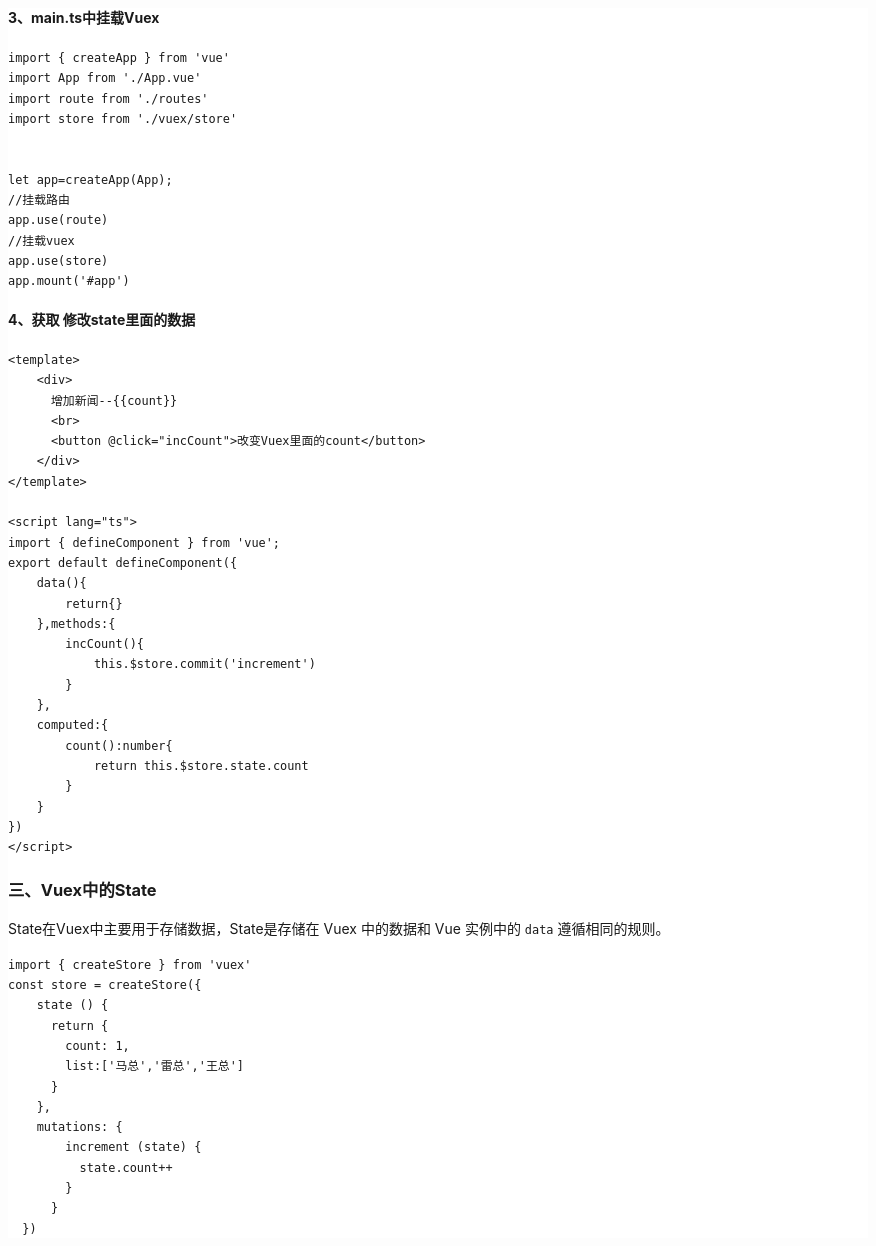 #### 3、main.ts中挂载Vuex

```
import { createApp } from 'vue'
import App from './App.vue'
import route from './routes'
import store from './vuex/store'


let app=createApp(App);
//挂载路由
app.use(route)
//挂载vuex
app.use(store)
app.mount('#app')
```

#### 4、获取 修改state里面的数据

```
<template>
    <div>
      增加新闻--{{count}}
      <br>
      <button @click="incCount">改变Vuex里面的count</button>
    </div>
</template>

<script lang="ts">
import { defineComponent } from 'vue';
export default defineComponent({
    data(){
        return{}
    },methods:{        
        incCount(){
            this.$store.commit('increment')
        }
    },
    computed:{
        count():number{            
            return this.$store.state.count
        }
    }
})
</script>
```

### 三、Vuex中的State

State在Vuex中主要用于存储数据，State是存储在 Vuex 中的数据和 Vue 实例中的 `data` 遵循相同的规则。

```
import { createStore } from 'vuex'
const store = createStore({
    state () {
      return {
        count: 1,
        list:['马总','雷总','王总']
      }
    },
    mutations: {
        increment (state) {     
          state.count++
        }
      }
  })  
```